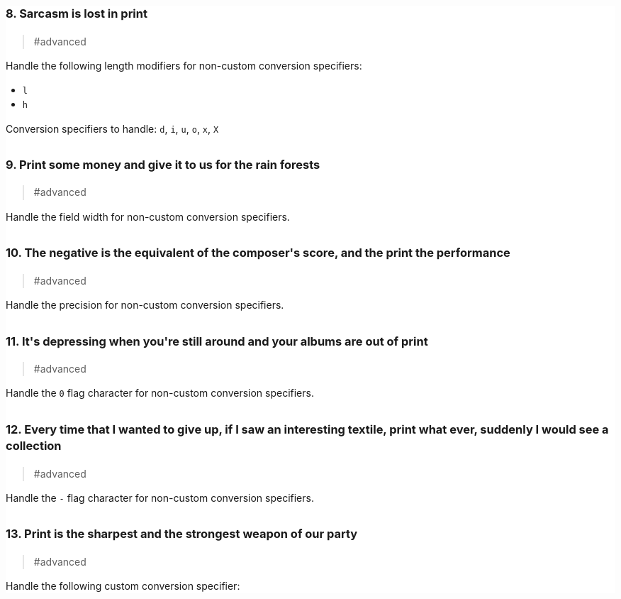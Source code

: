 ## 

### 8. Sarcasm is lost in print

> #advanced

Handle the following length modifiers for non-custom conversion specifiers:

-   `l`
-   `h`

Conversion specifiers to handle:  `d`,  `i`,  `u`,  `o`,  `x`,  `X`

## 

### 9. Print some money and give it to us for the rain forests

> #advanced

Handle the field width for non-custom conversion specifiers.

## 

### 10. The negative is the equivalent of the composer's score, and the print the performance

> #advanced

Handle the precision for non-custom conversion specifiers.

## 

### 11. It's depressing when you're still around and your albums are out of print

> #advanced

Handle the  `0`  flag character for non-custom conversion specifiers.

## 

### 12. Every time that I wanted to give up, if I saw an interesting textile, print what ever, suddenly I would see a collection

> #advanced

Handle the  `-`  flag character for non-custom conversion specifiers.

## 

### 13. Print is the sharpest and the strongest weapon of our party

> #advanced

Handle the following custom conversion specifier:
